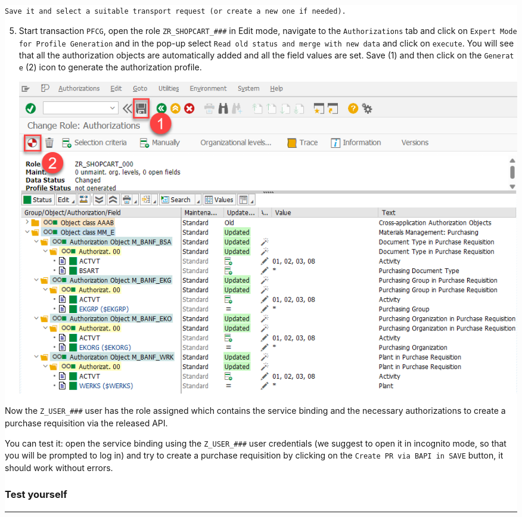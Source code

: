     Save it and select a suitable transport request (or create a new one if needed).

5. Start transaction `PFCG`, open the role `ZR_SHOPCART_###` in Edit mode, navigate to the `Authorizations` tab and click on `Expert Mode for Profile Generation` and in the pop-up select `Read old status and merge with new data` and click on `execute`. You will see that all the authorization objects are automatically added and all the field values are set. Save (1) and then click on the `Generate` (2) icon to generate the authorization profile.

    <!-- border -->
    ![Generate Profile](pfcg-profile-generation.PNG)

Now the `Z_USER_###` user has the role assigned which contains the service binding and  the necessary authorizations to create a purchase requisition via the released API.

You can test it: open the service binding using the `Z_USER_###` user credentials (we suggest to open it in incognito mode, so that you will be prompted to log in) and try to create a purchase requisition by clicking on the `Create PR via BAPI in SAVE` button, it should work without errors.

### Test yourself

---
